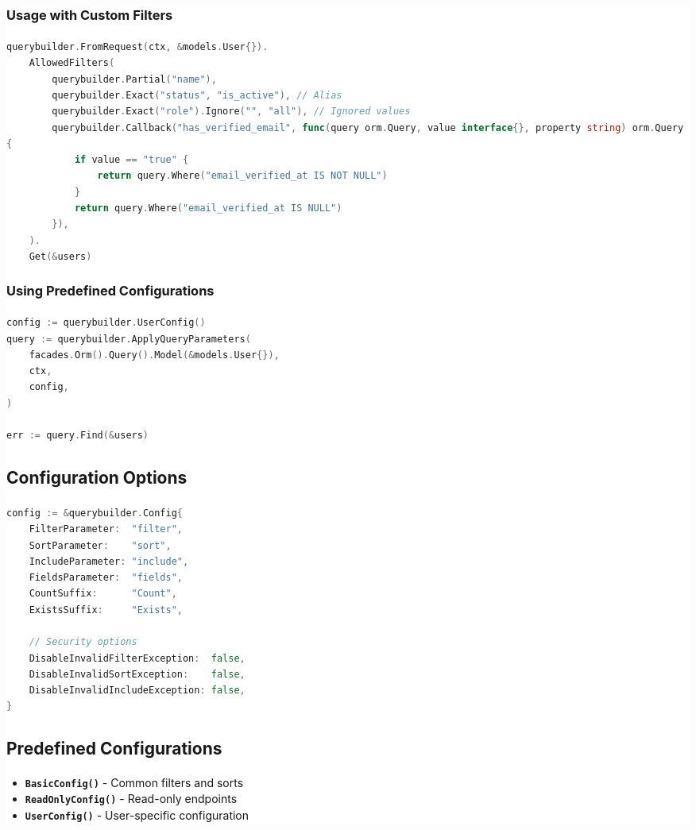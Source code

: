 ### Usage with Custom Filters
```go
querybuilder.FromRequest(ctx, &models.User{}).
    AllowedFilters(
        querybuilder.Partial("name"),
        querybuilder.Exact("status", "is_active"), // Alias
        querybuilder.Exact("role").Ignore("", "all"), // Ignored values
        querybuilder.Callback("has_verified_email", func(query orm.Query, value interface{}, property string) orm.Query {
            if value == "true" {
                return query.Where("email_verified_at IS NOT NULL")
            }
            return query.Where("email_verified_at IS NULL")
        }),
    ).
    Get(&users)
```

### Using Predefined Configurations
```go
config := querybuilder.UserConfig()
query := querybuilder.ApplyQueryParameters(
    facades.Orm().Query().Model(&models.User{}),
    ctx,
    config,
)

err := query.Find(&users)
```

## Configuration Options

```go
config := &querybuilder.Config{
    FilterParameter:  "filter",
    SortParameter:    "sort", 
    IncludeParameter: "include",
    FieldsParameter:  "fields",
    CountSuffix:      "Count",
    ExistsSuffix:     "Exists",
    
    // Security options
    DisableInvalidFilterException:  false,
    DisableInvalidSortException:    false,
    DisableInvalidIncludeException: false,
}
```

## Predefined Configurations

- **`BasicConfig()`** - Common filters and sorts
- **`ReadOnlyConfig()`** - Read-only endpoints
- **`UserConfig()`** - User-specific configuration
